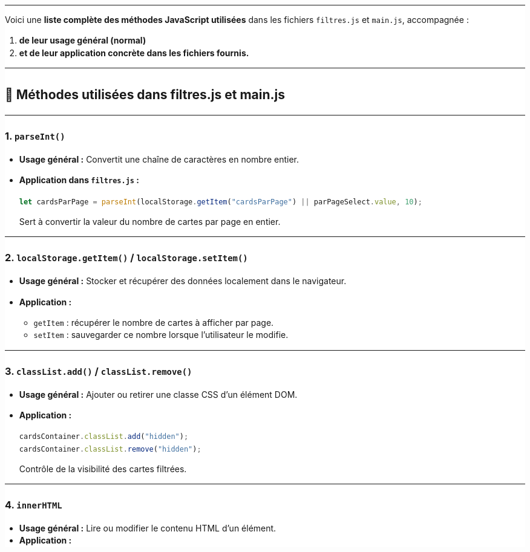 ----------------------------------------------------------------------------------------------------------------------------------------------

Voici une **liste complète des méthodes JavaScript utilisées** dans les fichiers `filtres.js` et `main.js`, accompagnée :

1. **de leur usage général (normal)**
2. **et de leur application concrète dans les fichiers fournis.**

---

## 🔧 **Méthodes utilisées dans filtres.js et main.js**

---

### 1. **`parseInt()`**

* **Usage général :** Convertit une chaîne de caractères en nombre entier.
* **Application dans `filtres.js` :**

  ```js
  let cardsParPage = parseInt(localStorage.getItem("cardsParPage") || parPageSelect.value, 10);
  ```

  Sert à convertir la valeur du nombre de cartes par page en entier.

---

### 2. **`localStorage.getItem()` / `localStorage.setItem()`**

* **Usage général :** Stocker et récupérer des données localement dans le navigateur.
* **Application :**

  * `getItem` : récupérer le nombre de cartes à afficher par page.
  * `setItem` : sauvegarder ce nombre lorsque l’utilisateur le modifie.

---

### 3. **`classList.add()` / `classList.remove()`**

* **Usage général :** Ajouter ou retirer une classe CSS d’un élément DOM.
* **Application :**

  ```js
  cardsContainer.classList.add("hidden");
  cardsContainer.classList.remove("hidden");
  ```

  Contrôle de la visibilité des cartes filtrées.

---

### 4. **`innerHTML`**

* **Usage général :** Lire ou modifier le contenu HTML d’un élément.
* **Application :**
